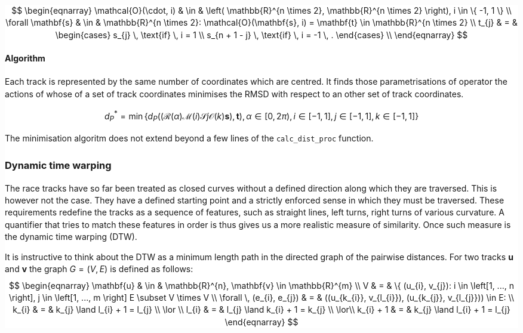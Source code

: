 $$
\begin{eqnarray}
    \mathcal{O}(\cdot, i) & \in & \left( \mathbb{R}^{n \times 2}, \mathbb{R}^{n \times 2} \right), i \in \{ -1, 1 \} \\
    \forall \mathbf{s} & \in & \mathbb{R}^{n \times 2}:
        \mathcal{O}(\mathbf{s}, i) =
            \mathbf{t} \in \mathbb{R}^{n \times 2} \\
            t_{j} & = & \begin{cases}
                s_{j} \, \text{if} \, i = 1  \\
                s_{n + 1 - j} \, \text{if} \, i = -1 \, .
            \end{cases} \\ 
\end{eqnarray}
$$

#### Algorithm

Each track is represented by the same number of coordinates which are centred. It finds those parametrisations of operator the actions of whose of a set of track coordinates minimises the RMSD with respect to an other set of track coordinates.

$$
d_{P}^{*} = \min \{
    d_{P} \left(
            (\mathcal{R}(\alpha) \mathcal{M}(i) \mathcal{S}{j} \mathcal{O}(k)\mathbf{s}), \mathbf{t}
        \right), \,
        {\alpha \in [0, 2 \pi ), \, i \in [-1, 1], \, j \in [-1, 1] , \, k \in [-1, 1]}
\}
$$

The minimisation algoritm does not extend beyond a few lines of the `calc_dist_proc` function. 

### Dynamic time warping

The race tracks have so far been treated as closed curves without a defined direction along which they are traversed. This is however not the case. They have a defined starting point and a strictly enforced sense in which they must be traversed. These requirements redefine the tracks as a sequence of features, such as straight lines, left turns, right turns of various curvature. A quantifier that tries to match these features in order is thus gives us a more realistic measure of similarity. Once such measure is the dynamic time warping (DTW).


It is instructive to think about the DTW as a minimum length path in the directed graph of the pairwise distances. For two tracks $\mathbf{u}$ and $\mathbf{v}$ the graph $G = (V, E)$ is defined as follows:
$$
\begin{eqnarray}
\mathbf{u} & \in & \mathbb{R}^{n}, \mathbf{v} \in \mathbb{R}^{m} \\
V & = & \{ (u_{i}, v_{j}): i \in \left[1, ..., n \right], j \in \left[1, ..., m \right]
E \subset V \times V \\
\forall \, (e_{i}, e_{j}) & = & ((u_{k_{i}}, v_{l_{i}}), (u_{k_{j}}, v_{l_{j}})) \in E: \\
k_{i} & = & k_{j} \land l_{i} + 1 = l_{j} \\
\lor \\
l_{i} & = & l_{j} \land k_{i} + 1 = k_{j} \\
\lor\\
k_{i} + 1 &  = & k_{j} \land l_{i} + 1 = l_{j}
\end{eqnarray}
$$
